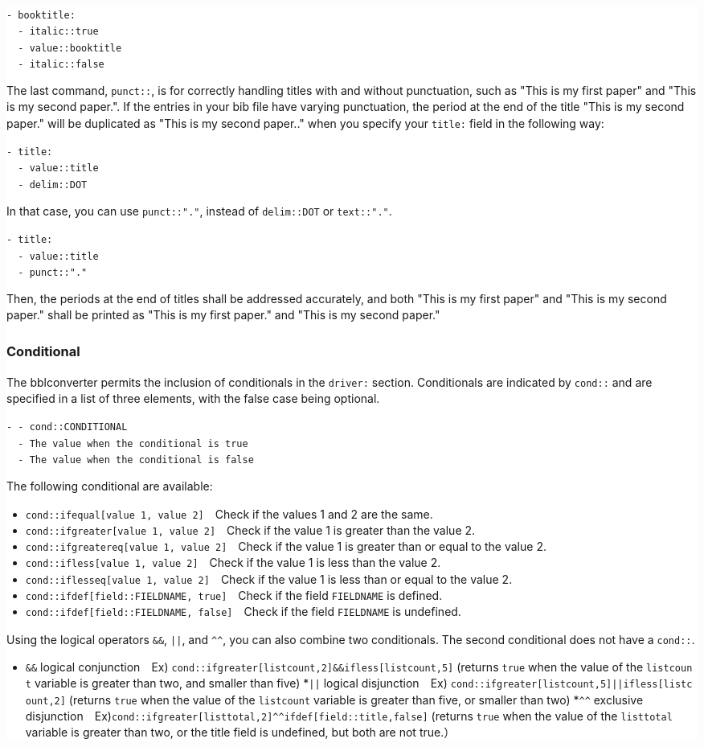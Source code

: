 ```
- booktitle: 
  - italic::true
  - value::booktitle
  - italic::false
```

The last command, `punct::`, is for correctly handling titles with and without punctuation, such as "This is my first paper" and "This is my second paper.". If the entries in your bib file have varying punctuation, the period at the end of the title "This is my second paper." will be duplicated as "This is my second paper.." when you specify your `title:` field in the following way:

```
- title: 
  - value::title
  - delim::DOT
```

In that case, you can use `punct::"."`, instead of `delim::DOT` or `text::"."`. 

```
- title: 
  - value::title
  - punct::"."
```

Then, the periods at the end of titles shall be addressed accurately, and both "This is my first paper" and "This is my second paper." shall be printed as "This is my first paper." and "This is my second paper."

### Conditional

The bblconverter permits the inclusion of conditionals in the `driver:` section. Conditionals are indicated by `cond::` and are specified in a list of three elements, with the false case being optional.

```
- - cond::CONDITIONAL
  - The value when the conditional is true
  - The value when the conditional is false
```

The following conditional are available:

* `cond::ifequal[value 1, value 2]`　Check if the values 1 and 2 are the same.
* `cond::ifgreater[value 1, value 2]`　Check if the value 1 is greater than the value 2.
* `cond::ifgreatereq[value 1, value 2]`　Check if the value 1 is greater than or equal to the value 2.
* `cond::ifless[value 1, value 2]`　Check if the value 1 is less than the value 2.
* `cond::iflesseq[value 1, value 2]`　Check if the value 1 is less than or equal to the value 2.
* `cond::ifdef[field::FIELDNAME, true]`　Check if the field `FIELDNAME` is defined.
* `cond::ifdef[field::FIELDNAME, false]`　Check if the field `FIELDNAME` is undefined.


Using the logical operators `&&`, `||`, and `^^`, you can also combine two conditionals. The second conditional does not have a `cond::`.

* `&&` logical conjunction　Ex) `cond::ifgreater[listcount,2]&&ifless[listcount,5]` (returns `true` when the value of the `listcount` variable is greater than two, and smaller than five)
*`||` logical disjunction　Ex) `cond::ifgreater[listcount,5]||ifless[listcount,2]` (returns `true` when the value of the `listcount` variable is greater than five, or smaller than two)
*`^^` exclusive disjunction　Ex)`cond::ifgreater[listtotal,2]^^ifdef[field::title,false]` (returns `true` when the value of the `listtotal` variable is greater than two, or the title field is undefined, but both are not true.）

